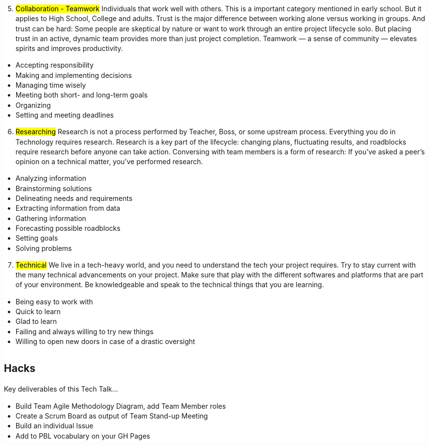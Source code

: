 5. <mark>Collaboration - Teamwork</mark>
Individuals that work well with others. This is a important category mentioned in early school. But it applies to High School, College and adults. Trust is the major difference between working alone versus working in groups. And trust can be hard: Some people are skeptical by nature or want to work through an entire project lifecycle solo. But placing trust in an active, dynamic team provides more than just project completion. Teamwork — a sense of community — elevates spirits and improves productivity. 
- Accepting responsibility
- Making and implementing decisions
- Managing time wisely
- Meeting both short- and long-term goals
- Organizing
- Setting and meeting deadlines

6. <mark>Researching</mark>
Research is not a process performed by Teacher, Boss, or some upstream process.   Everything you do in Technology requires research.  Research is a key part of the lifecycle: changing plans, fluctuating results, and roadblocks require research before anyone can take  action. Conversing with team members is a form of research: If you’ve asked a peer’s opinion on a technical matter, you’ve performed research.
- Analyzing information
- Brainstorming solutions
- Delineating needs and requirements
- Extracting information from data
- Gathering information
- Forecasting possible roadblocks
- Setting goals
- Solving problems

7. <mark>Technical</mark> 
We live in a tech-heavy world, and you need to understand the tech your project requires. Try to stay current with the many technical advancements on your project.  Make sure that play with the different softwares and platforms that are part of your environment.  Be knowledgeable and speak to the technical things that you are learning.
- Being easy to work with
- Quick to learn
- Glad to learn
- Failing and always willing to try new things
- Willing to open new doors in case of a drastic oversight

## Hacks
Key deliverables of this Tech Talk...
- Build Team Agile Methodology Diagram, add Team Member roles
- Create a Scrum Board as output of Team Stand-up Meeting
- Build an individual Issue
- Add to PBL vocabulary on your GH Pages